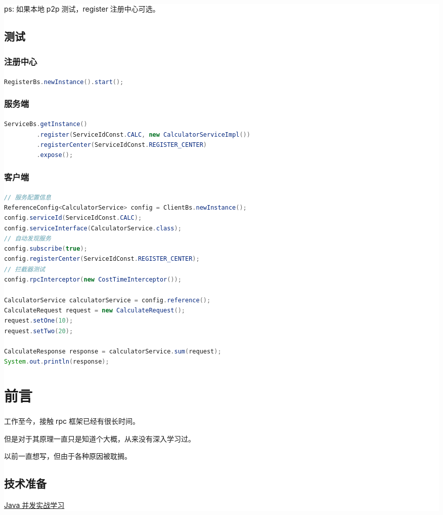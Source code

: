 ps: 如果本地 p2p 测试，register 注册中心可选。

## 测试

### 注册中心

```java
RegisterBs.newInstance().start();
```

### 服务端

```java
ServiceBs.getInstance()
         .register(ServiceIdConst.CALC, new CalculatorServiceImpl())
         .registerCenter(ServiceIdConst.REGISTER_CENTER)
         .expose();
```

### 客户端

```java
// 服务配置信息
ReferenceConfig<CalculatorService> config = ClientBs.newInstance();
config.serviceId(ServiceIdConst.CALC);
config.serviceInterface(CalculatorService.class);
// 自动发现服务
config.subscribe(true);
config.registerCenter(ServiceIdConst.REGISTER_CENTER);
// 拦截器测试
config.rpcInterceptor(new CostTimeInterceptor());

CalculatorService calculatorService = config.reference();
CalculateRequest request = new CalculateRequest();
request.setOne(10);
request.setTwo(20);

CalculateResponse response = calculatorService.sum(request);
System.out.println(response);
```

# 前言

工作至今，接触 rpc 框架已经有很长时间。

但是对于其原理一直只是知道个大概，从来没有深入学习过。

以前一直想写，但由于各种原因被耽搁。

## 技术准备

[Java 并发实战学习](https://houbb.github.io/2019/01/18/jcip-00-overview)
